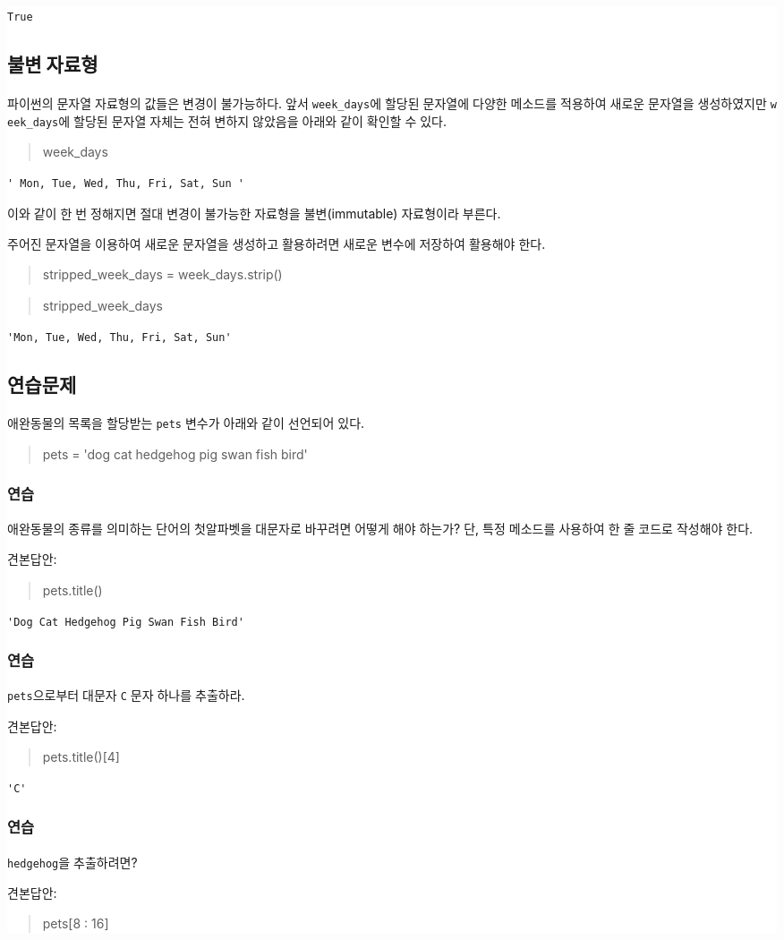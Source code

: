 <pre><code>True
</code></pre>
<h2>불변 자료형</h2>
<p>파이썬의 문자열 자료형의 값들은 변경이 불가능하다. 
앞서  <code>week_days</code>에 할당된 문자열에 다양한 메소드를 적용하여 새로운 문자열을 생성하였지만
<code>week_days</code>에 할당된 문자열 자체는 전혀 변하지 않았음을 아래와 같이 확인할 수 있다.</p>
<blockquote>
week_days
</blockquote>

<pre><code>' Mon, Tue, Wed, Thu, Fri, Sat, Sun '
</code></pre>
<p>이와 같이 한 번 정해지면 절대 변경이 불가능한 자료형을 불변(immutable) 자료형이라 부른다.</p>
<p>주어진 문자열을 이용하여 새로운 문자열을 생성하고 활용하려면 새로운 변수에 저장하여 활용해야 한다.</p>
<blockquote>
stripped_week_days = week_days.strip()
</blockquote>

<blockquote>
stripped_week_days
</blockquote>

<pre><code>'Mon, Tue, Wed, Thu, Fri, Sat, Sun'
</code></pre>
<h2>연습문제</h2>
<p>애완동물의 목록을 할당받는 <code>pets</code> 변수가 아래와 같이 선언되어 있다. </p>
<blockquote>
pets = 'dog cat hedgehog pig swan fish bird'
</blockquote>

<h3>연습</h3>
<p>애완동물의 종류를 의미하는 단어의 첫알파벳을 대문자로 바꾸려면 어떻게 해야 하는가? 
단, 특정 메소드를 사용하여 한 줄 코드로 작성해야 한다.</p>
<p>견본답안:</p>
<blockquote>
pets.title()
</blockquote>

<pre><code>'Dog Cat Hedgehog Pig Swan Fish Bird'
</code></pre>
<h3>연습</h3>
<p><code>pets</code>으로부터 대문자 <code>C</code> 문자 하나를 추출하라.</p>
<p>견본답안:</p>
<blockquote>
pets.title()[4]
</blockquote>

<pre><code>'C'
</code></pre>
<h3>연습</h3>
<p><code>hedgehog</code>을 추출하려면?</p>
<p>견본답안:</p>
<blockquote>
pets[8 : 16]
</blockquote>
